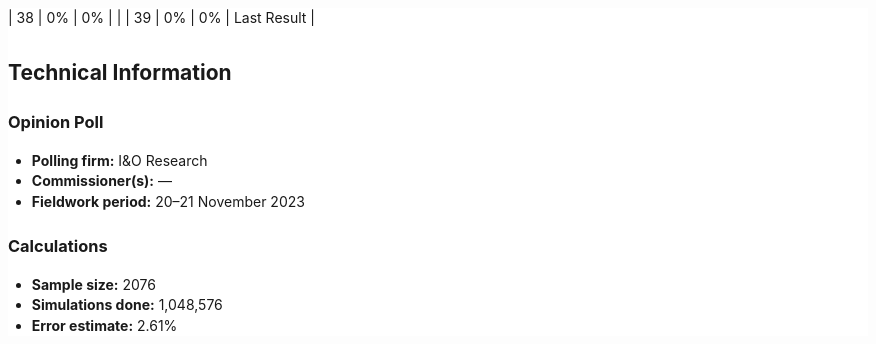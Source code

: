 | 38 | 0% | 0% |  |
| 39 | 0% | 0% | Last Result |


## Technical Information

### Opinion Poll

+ **Polling firm:** I&O Research
+ **Commissioner(s):** —
+ **Fieldwork period:** 20–21 November 2023

### Calculations

+ **Sample size:** 2076
+ **Simulations done:** 1,048,576
+ **Error estimate:** 2.61%

